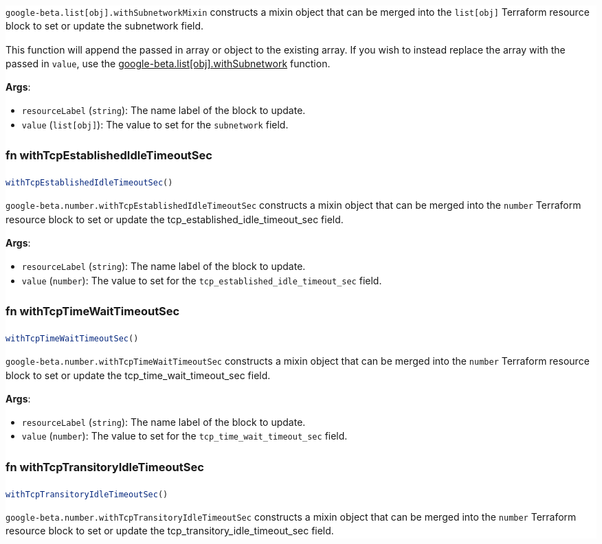 `google-beta.list[obj].withSubnetworkMixin` constructs a mixin object that can be merged into the `list[obj]`
Terraform resource block to set or update the subnetwork field.

This function will append the passed in array or object to the existing array. If you wish
to instead replace the array with the passed in `value`, use the [google-beta.list[obj].withSubnetwork](TODO)
function.


**Args**:
  - `resourceLabel` (`string`): The name label of the block to update.
  - `value` (`list[obj]`): The value to set for the `subnetwork` field.


### fn withTcpEstablishedIdleTimeoutSec

```ts
withTcpEstablishedIdleTimeoutSec()
```

`google-beta.number.withTcpEstablishedIdleTimeoutSec` constructs a mixin object that can be merged into the `number`
Terraform resource block to set or update the tcp_established_idle_timeout_sec field.



**Args**:
  - `resourceLabel` (`string`): The name label of the block to update.
  - `value` (`number`): The value to set for the `tcp_established_idle_timeout_sec` field.


### fn withTcpTimeWaitTimeoutSec

```ts
withTcpTimeWaitTimeoutSec()
```

`google-beta.number.withTcpTimeWaitTimeoutSec` constructs a mixin object that can be merged into the `number`
Terraform resource block to set or update the tcp_time_wait_timeout_sec field.



**Args**:
  - `resourceLabel` (`string`): The name label of the block to update.
  - `value` (`number`): The value to set for the `tcp_time_wait_timeout_sec` field.


### fn withTcpTransitoryIdleTimeoutSec

```ts
withTcpTransitoryIdleTimeoutSec()
```

`google-beta.number.withTcpTransitoryIdleTimeoutSec` constructs a mixin object that can be merged into the `number`
Terraform resource block to set or update the tcp_transitory_idle_timeout_sec field.


